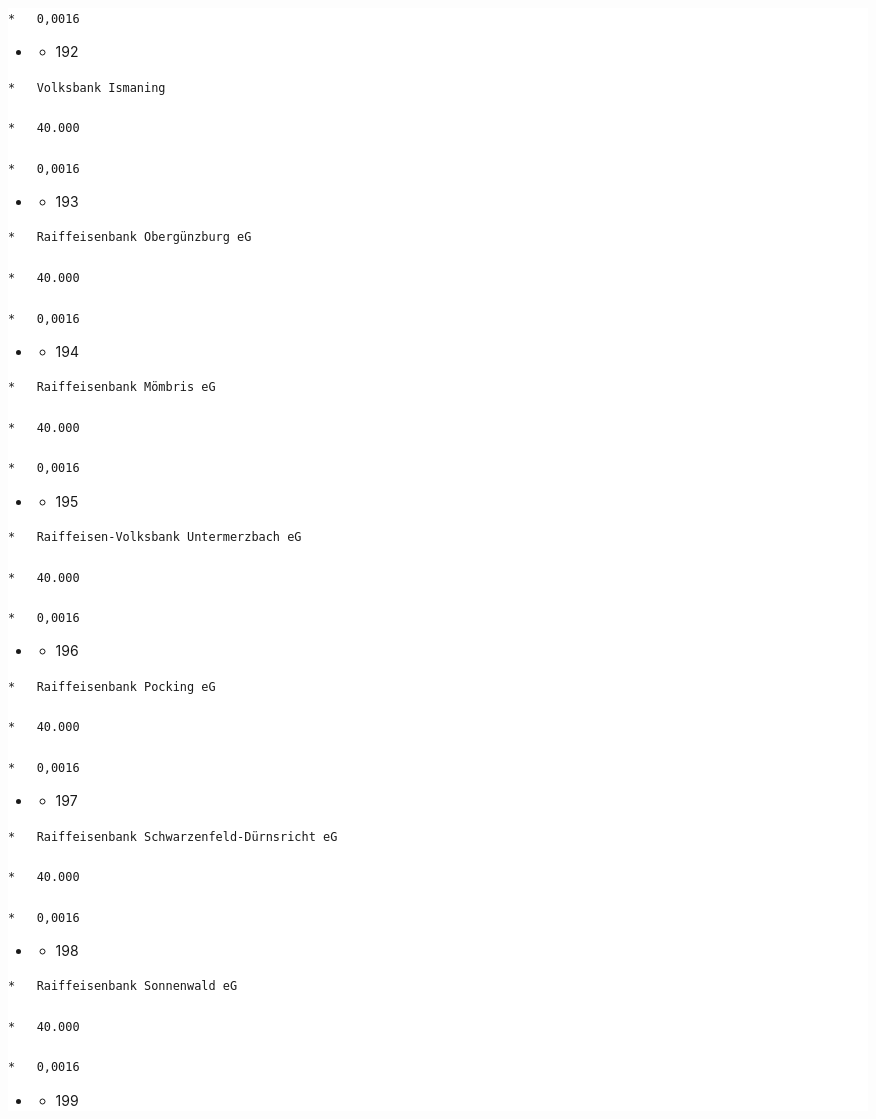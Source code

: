     *   0,0016


*    *   192

    *   Volksbank Ismaning

    *   40.000

    *   0,0016


*    *   193

    *   Raiffeisenbank Obergünzburg eG

    *   40.000

    *   0,0016


*    *   194

    *   Raiffeisenbank Mömbris eG

    *   40.000

    *   0,0016


*    *   195

    *   Raiffeisen-Volksbank Untermerzbach eG

    *   40.000

    *   0,0016


*    *   196

    *   Raiffeisenbank Pocking eG

    *   40.000

    *   0,0016


*    *   197

    *   Raiffeisenbank Schwarzenfeld-Dürnsricht eG

    *   40.000

    *   0,0016


*    *   198

    *   Raiffeisenbank Sonnenwald eG

    *   40.000

    *   0,0016


*    *   199
